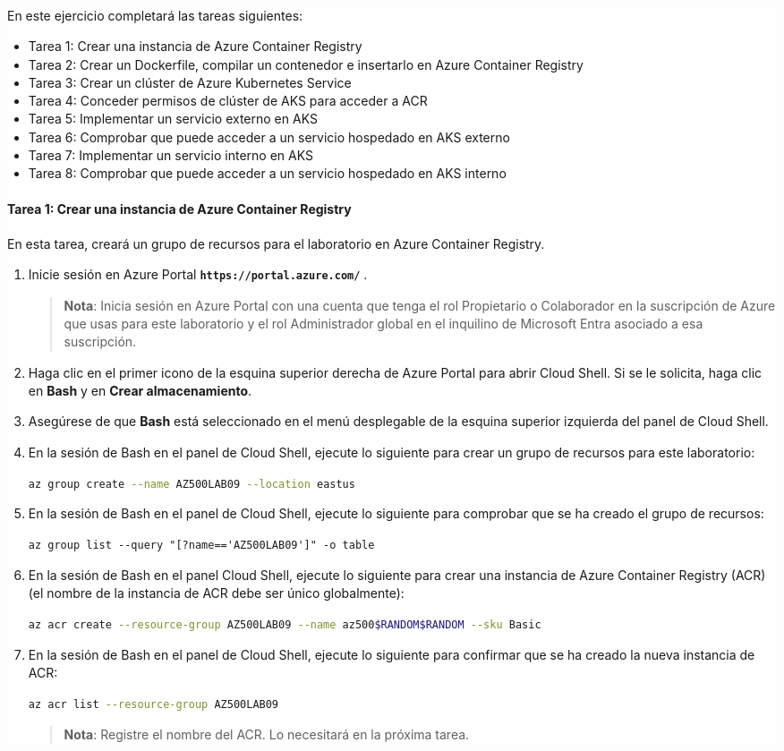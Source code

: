 En este ejercicio completará las tareas siguientes:

- Tarea 1: Crear una instancia de Azure Container Registry
- Tarea 2: Crear un Dockerfile, compilar un contenedor e insertarlo en Azure Container Registry
- Tarea 3: Crear un clúster de Azure Kubernetes Service
- Tarea 4: Conceder permisos de clúster de AKS para acceder a ACR
- Tarea 5: Implementar un servicio externo en AKS
- Tarea 6: Comprobar que puede acceder a un servicio hospedado en AKS externo
- Tarea 7: Implementar un servicio interno en AKS
- Tarea 8: Comprobar que puede acceder a un servicio hospedado en AKS interno

#### Tarea 1: Crear una instancia de Azure Container Registry

En esta tarea, creará un grupo de recursos para el laboratorio en Azure Container Registry.

1. Inicie sesión en Azure Portal **`https://portal.azure.com/`** .

    >**Nota**: Inicia sesión en Azure Portal con una cuenta que tenga el rol Propietario o Colaborador en la suscripción de Azure que usas para este laboratorio y el rol Administrador global en el inquilino de Microsoft Entra asociado a esa suscripción.

2. Haga clic en el primer icono de la esquina superior derecha de Azure Portal para abrir Cloud Shell. Si se le solicita, haga clic en **Bash** y en **Crear almacenamiento**.

3. Asegúrese de que **Bash** está seleccionado en el menú desplegable de la esquina superior izquierda del panel de Cloud Shell.

4. En la sesión de Bash en el panel de Cloud Shell, ejecute lo siguiente para crear un grupo de recursos para este laboratorio:

    ```sh
    az group create --name AZ500LAB09 --location eastus
    ```

5. En la sesión de Bash en el panel de Cloud Shell, ejecute lo siguiente para comprobar que se ha creado el grupo de recursos:

    ```
    az group list --query "[?name=='AZ500LAB09']" -o table
    ```

6. En la sesión de Bash en el panel Cloud Shell, ejecute lo siguiente para crear una instancia de Azure Container Registry (ACR) (el nombre de la instancia de ACR debe ser único globalmente): 

    ```sh
    az acr create --resource-group AZ500LAB09 --name az500$RANDOM$RANDOM --sku Basic
    ```

7. En la sesión de Bash en el panel de Cloud Shell, ejecute lo siguiente para confirmar que se ha creado la nueva instancia de ACR:

    ```sh
    az acr list --resource-group AZ500LAB09
    ```

    >**Nota**: Registre el nombre del ACR. Lo necesitará en la próxima tarea.
